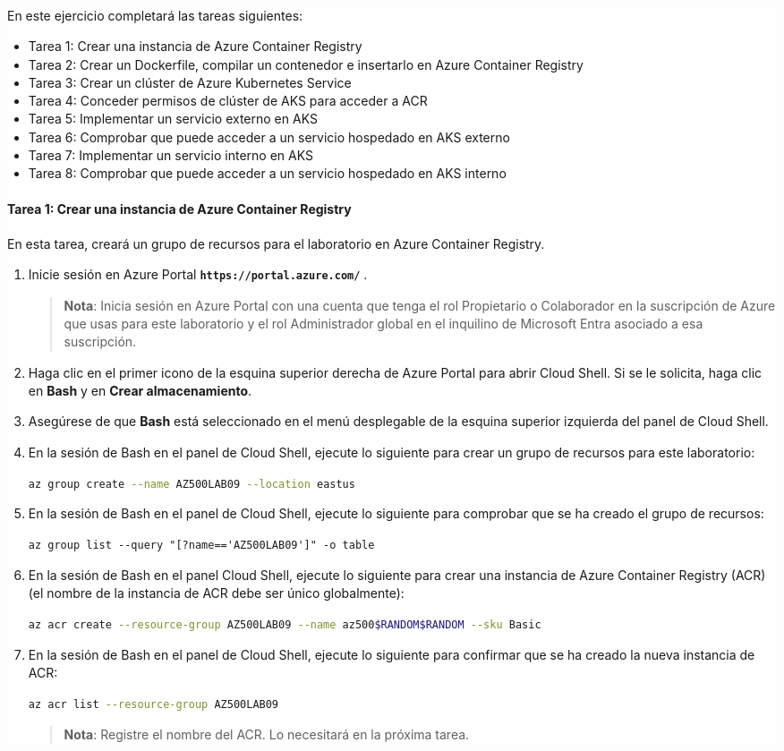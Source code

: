 En este ejercicio completará las tareas siguientes:

- Tarea 1: Crear una instancia de Azure Container Registry
- Tarea 2: Crear un Dockerfile, compilar un contenedor e insertarlo en Azure Container Registry
- Tarea 3: Crear un clúster de Azure Kubernetes Service
- Tarea 4: Conceder permisos de clúster de AKS para acceder a ACR
- Tarea 5: Implementar un servicio externo en AKS
- Tarea 6: Comprobar que puede acceder a un servicio hospedado en AKS externo
- Tarea 7: Implementar un servicio interno en AKS
- Tarea 8: Comprobar que puede acceder a un servicio hospedado en AKS interno

#### Tarea 1: Crear una instancia de Azure Container Registry

En esta tarea, creará un grupo de recursos para el laboratorio en Azure Container Registry.

1. Inicie sesión en Azure Portal **`https://portal.azure.com/`** .

    >**Nota**: Inicia sesión en Azure Portal con una cuenta que tenga el rol Propietario o Colaborador en la suscripción de Azure que usas para este laboratorio y el rol Administrador global en el inquilino de Microsoft Entra asociado a esa suscripción.

2. Haga clic en el primer icono de la esquina superior derecha de Azure Portal para abrir Cloud Shell. Si se le solicita, haga clic en **Bash** y en **Crear almacenamiento**.

3. Asegúrese de que **Bash** está seleccionado en el menú desplegable de la esquina superior izquierda del panel de Cloud Shell.

4. En la sesión de Bash en el panel de Cloud Shell, ejecute lo siguiente para crear un grupo de recursos para este laboratorio:

    ```sh
    az group create --name AZ500LAB09 --location eastus
    ```

5. En la sesión de Bash en el panel de Cloud Shell, ejecute lo siguiente para comprobar que se ha creado el grupo de recursos:

    ```
    az group list --query "[?name=='AZ500LAB09']" -o table
    ```

6. En la sesión de Bash en el panel Cloud Shell, ejecute lo siguiente para crear una instancia de Azure Container Registry (ACR) (el nombre de la instancia de ACR debe ser único globalmente): 

    ```sh
    az acr create --resource-group AZ500LAB09 --name az500$RANDOM$RANDOM --sku Basic
    ```

7. En la sesión de Bash en el panel de Cloud Shell, ejecute lo siguiente para confirmar que se ha creado la nueva instancia de ACR:

    ```sh
    az acr list --resource-group AZ500LAB09
    ```

    >**Nota**: Registre el nombre del ACR. Lo necesitará en la próxima tarea.
